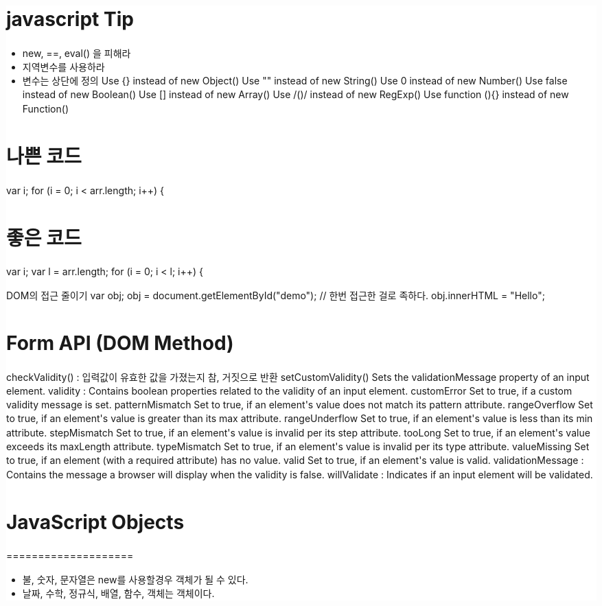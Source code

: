 # javascript Tip
- new, ==, eval() 을 피해라
- 지역변수를 사용하라
- 변수는 상단에 정의
Use {} instead of new Object()
Use "" instead of new String()
Use 0 instead of new Number()
Use false instead of new Boolean()
Use [] instead of new Array()
Use /()/ instead of new RegExp()
Use function (){} instead of new Function()

# 나쁜 코드
var i;
for (i = 0; i < arr.length; i++) { 
# 좋은 코드
var i;
var l = arr.length;
for (i = 0; i < l; i++) {

DOM의 접근 줄이기
var obj;
obj = document.getElementById("demo"); // 한번 접근한 걸로 족하다.
obj.innerHTML = "Hello";

# Form API (DOM Method)
checkValidity()	: 입력값이 유효한 값을 가졌는지 참, 거짓으로 반환
setCustomValidity()	Sets the validationMessage property of an input element.
validity : Contains boolean properties related to the validity of an input element.
  customError	Set to true, if a custom validity message is set.
  patternMismatch	Set to true, if an element's value does not match its pattern attribute.
  rangeOverflow	Set to true, if an element's value is greater than its max attribute.
  rangeUnderflow	Set to true, if an element's value is less than its min attribute.
  stepMismatch	Set to true, if an element's value is invalid per its step attribute.
  tooLong	Set to true, if an element's value exceeds its maxLength attribute.
  typeMismatch	Set to true, if an element's value is invalid per its type attribute.
  valueMissing	Set to true, if an element (with a required attribute) has no value.
  valid	Set to true, if an element's value is valid.
validationMessage : Contains the message a browser will display when the validity is false.
willValidate : Indicates if an input element will be validated.


# JavaScript Objects
====================
- 불, 숫자, 문자열은 new를 사용할경우 객체가 될 수 있다.
- 날짜, 수학, 정규식, 배열, 함수, 객체는 객체이다.
 